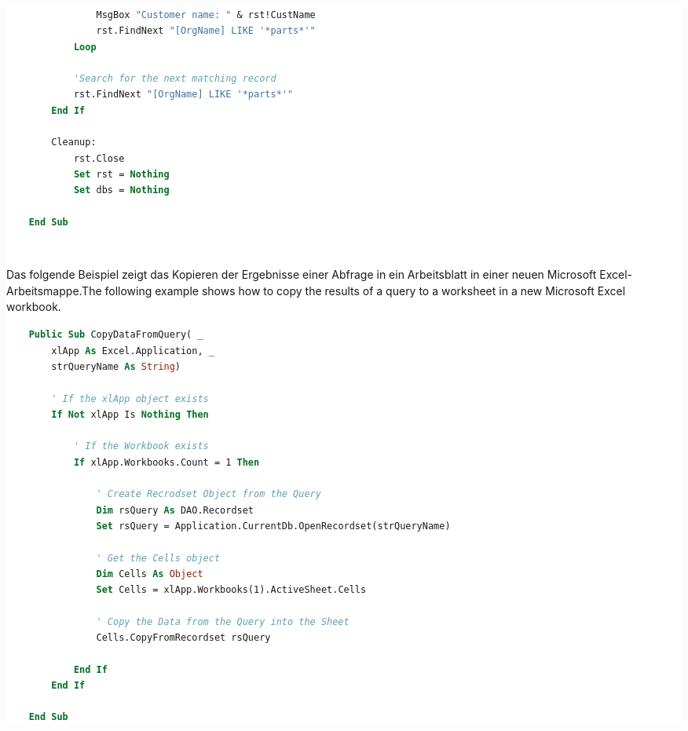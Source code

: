 ```vb
                MsgBox "Customer name: " & rst!CustName
                rst.FindNext "[OrgName] LIKE '*parts*'"
            Loop
    
            'Search for the next matching record
            rst.FindNext "[OrgName] LIKE '*parts*'"
        End If
       
        Cleanup:
            rst.Close
            Set rst = Nothing
            Set dbs = Nothing
    
    End Sub
```

<br/>

<span data-ttu-id="29913-175">Das folgende Beispiel zeigt das Kopieren der Ergebnisse einer Abfrage in ein Arbeitsblatt in einer neuen Microsoft Excel-Arbeitsmappe.</span><span class="sxs-lookup"><span data-stu-id="29913-175">The following example shows how to copy the results of a query to a worksheet in a new Microsoft Excel workbook.</span></span>

```vb
    Public Sub CopyDataFromQuery( _
        xlApp As Excel.Application, _
        strQueryName As String)
    
        ' If the xlApp object exists
        If Not xlApp Is Nothing Then
        
            ' If the Workbook exists
            If xlApp.Workbooks.Count = 1 Then
            
                ' Create Recrodset Object from the Query
                Dim rsQuery As DAO.Recordset
                Set rsQuery = Application.CurrentDb.OpenRecordset(strQueryName)
                
                ' Get the Cells object
                Dim Cells As Object
                Set Cells = xlApp.Workbooks(1).ActiveSheet.Cells
                
                ' Copy the Data from the Query into the Sheet
                Cells.CopyFromRecordset rsQuery
                
            End If
        End If
    
    End Sub
```

